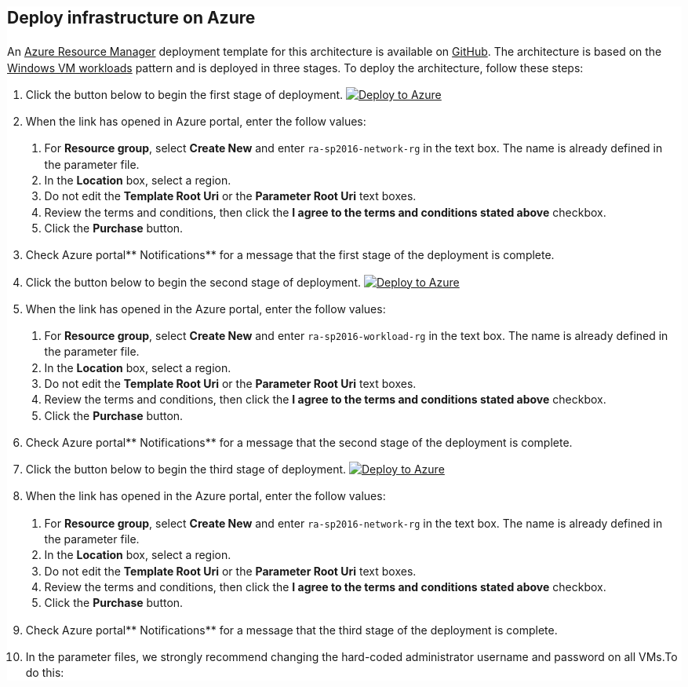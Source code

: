 ## Deploy infrastructure on Azure
An [Azure Resource Manager][arm] deployment template for this architecture is available on [GitHub][github]. The architecture is based on the [Windows VM workloads][windows-vm-workload] pattern and is deployed in three stages. To deploy the architecture, follow these steps:

1. Click the button below to begin the first stage of deployment.
   [![Deploy to Azure](/azure/guidance/_images/blueprints/deploybutton.png)](https://portal.azure.com/#create/Microsoft.Template/uri/https%3A%2F%2Fraw.githubusercontent.com%2Fmspnp%2Freference-architectures%2Fmaster%2Fguidance-compute-single-vm%2Fazuredeploy.json)
2. When the link has opened in Azure portal, enter the follow values: 
   
   1. For **Resource group**, select **Create New** and enter `ra-sp2016-network-rg` in the text box. The name is already defined in the parameter file.
   2. In the **Location** box, select a region.
   3. Do not edit the **Template Root Uri** or the **Parameter Root Uri** text boxes.
   4. Review the terms and conditions, then click the **I agree to the terms and conditions stated above** checkbox.
   5. Click the **Purchase** button.

3. Check Azure portal** Notifications** for a message that the first stage of the deployment is complete.
4. Click the button below to begin the second stage of deployment.
   [![Deploy to Azure](/azure/guidance/_images/blueprints/deploybutton.png)](https://portal.azure.com/#create/Microsoft.Template/uri/https%3A%2F%2Fraw.githubusercontent.com%2Fmspnp%2Freference-architectures%2Fmaster%2Fguidance-compute-single-vm%2Fazuredeploy.json)
5. When the link has opened in the Azure portal, enter the follow values:

   1. For **Resource group**, select **Create New** and enter `ra-sp2016-workload-rg` in the text box. The name is already defined in the parameter file.
   2. In the **Location** box, select a region.
   3. Do not edit the **Template Root Uri** or the **Parameter Root Uri** text boxes.
   4. Review the terms and conditions, then click the **I agree to the terms and conditions stated above** checkbox.
   5. Click the **Purchase** button.

6. Check Azure portal** Notifications** for a message that the second stage of the deployment is complete.
7. Click the button below to begin the third stage of deployment.
   [![Deploy to Azure](/azure/guidance/_images/blueprints/deploybutton.png)](https://portal.azure.com/#create/Microsoft.Template/uri/https%3A%2F%2Fraw.githubusercontent.com%2Fmspnp%2Freference-architectures%2Fmaster%2Fguidance-compute-single-vm%2Fazuredeploy.json)
8. When the link has opened in the Azure portal, enter the follow values:

   1. For **Resource group**, select **Create New** and enter `ra-sp2016-network-rg` in the text box. The name is already defined in the parameter file.
   2. In the **Location** box, select a region.
   3. Do not edit the **Template Root Uri** or the **Parameter Root Uri** text boxes.
   4. Review the terms and conditions, then click the **I agree to the terms and conditions stated above** checkbox.
   5. Click the **Purchase** button.

9. Check Azure portal** Notifications** for a message that the third stage of the deployment is complete.
10. In the parameter files, we strongly recommend changing the hard-coded administrator username and password on all VMs.To do this:


[add-databases]: https://technet.microsoft.com/library/mt793548(v=office.16).aspx
[ad-ds]: /azure/architecture/reference-architectures/identity/adds-forest
[always-on]: https://technet.microsoft.com/en-us/library/mt793548(v=office.16).aspx
[arm]: /azure/azure-resource-manager/resource-group-overview
[availability-set]: /azure/virtual-machines/windows/manage-availability#configure-each-application-tier-into-separate-availability-sets
[availability-sql]: https://msdn.microsoft.com/library/hh510230.aspx
[azure-forum]: https://azure.microsoft.com/en-us/support/forums/
[backup-restore]: https://technet.microsoft.com/en-us/library/gg266384(v=office.16).aspx
[convert-roles]: https://technet.microsoft.com/en-us/library/mt790700(v=office.16).aspx
[crawl-content]: https://technet.microsoft.com/en-us/library/dn535606(v=office.16).aspx
[dhcp]: https://technet.microsoft.com/en-us/library/cc755277(v=ws.11).aspx
[dr]: https://technet.microsoft.com/en-us/library/ff628971.aspx
[enable-always-onb]: https://technet.microsoft.com/en-us/library/mt793550(v=office.16).aspx
[filter-net-traffic]: /azure/virtual-network/virtual-networks-ns
[gateway]: /azure/vpn-gateway/vpn-gateway-about-vpngateways
[gateway-subnet]: https://blogs.technet.microsoft.com/solutions_advisory_board/2016/12/01/calculating-the-gateway-subnet-address-space-for-azure-virtual-networks/
[github]: http://www.github.com
[hardware-reqs]: https://technet.microsoft.com/en-us/library/cc262485(v=office.16).aspx
[hybrid]: https://aka.ms/sphybrid
[hybrid-net-vpn]: /azure/architecture/reference-architectures/hybrid-networking/vpn
[ilb]: /azure/load-balancer/load-balancer-internal-overview
[legal-sla-vm]: https://azure.microsoft.com/support/legal/sla/virtual-machines/v1_2/
[majority=node]: https://technet.microsoft.com/en-us/library/cc731739(v=ws.11).aspx
[manage-availability]: /azure/virtual-machines/windows/manage-availability
[managed-disks]: /azure/storage/storage-managed-disks-overview
[manage-minroles]: https://technet.microsoft.com/en-us/library/mt743705(v=office.16).aspx
[minroles]: https://technet.microsoft.com/en-us/library/mt346114(v=office.16).aspx
[nsg]: /azure/virtual-network/virtual-networks-nsg
[n-tier]: /azure/architecture/reference-architectures/virtual-machines-windows/n-tier
[object-cache-accounts]: https://technet.microsoft.com/en-us/library/ff758656(v=office.16).aspx
[resource-group]: /azure/azure-resource-manager/resource-group-overview
[plan-accounts]: https://technet.microsoft.com/en-us/library/cc263445.aspx
[plan-search]: https://technet.microsoft.com/en-us/library/dn342836.aspx#BKMK_ChooseHWResources
[technet-community]: https://social.technet.microsoft.com/wiki/contents/articles/12438.sharepoint-community-best-practices.aspx
[security-hardening]: https://technet.microsoft.com/en-us/library/cc262849(v=office.16).aspx
[service-accounts]: https://technet.microsoft.com/en-us/library/cc263445.aspx 
[sharepoint-community]: https://techcommunity.microsoft.com/t5/SharePoint/bd-p/SharePoint_General
[sharepoint-operations]: https://technet.microsoft.com/en-us/library/cc262289(v=office.16).aspx
[sharepoint-roles]: https://technet.microsoft.com/en-us/library/mt667910(v=office.16).aspx
[sql-best-practice]: https://technet.microsoft.com/en-us/library/hh292622(v=office.16).aspx
[sql-maintenance]: https://technet.microsoft.com/en-us/library/hh292622(v=office.16).aspx
[sql-storage]: https://technet.microsoft.com/en-us/library/cc298801(v=office.16).aspx
[storage-volumes]: https://technet.microsoft.com/en-us/library/cc263445.aspx
[vm-sizes]: /azure/virtual-machines/virtual-machines-windows-sizes
[windows-vm-workload]: /azure/architecture/reference-architectures/virtual-machines-windows/
[0]: ./images/Sharepoint-2016-RA-diagram.png "Highly available SharePoint Server 2016 farm in Azure."